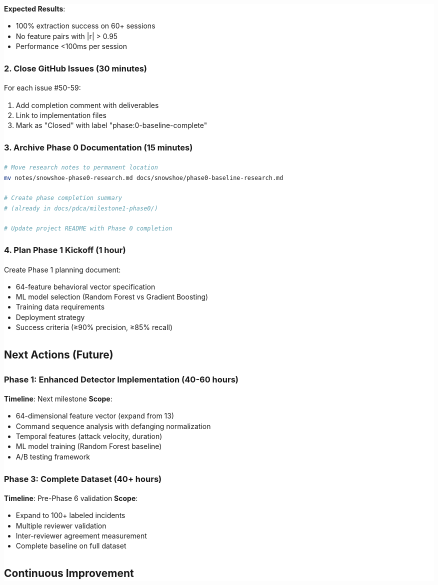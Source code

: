 **Expected Results**:
- 100% extraction success on 60+ sessions
- No feature pairs with |r| > 0.95
- Performance <100ms per session

### 2. Close GitHub Issues (30 minutes)
For each issue #50-59:
1. Add completion comment with deliverables
2. Link to implementation files
3. Mark as "Closed" with label "phase:0-baseline-complete"

### 3. Archive Phase 0 Documentation (15 minutes)
```bash
# Move research notes to permanent location
mv notes/snowshoe-phase0-research.md docs/snowshoe/phase0-baseline-research.md

# Create phase completion summary
# (already in docs/pdca/milestone1-phase0/)

# Update project README with Phase 0 completion
```

### 4. Plan Phase 1 Kickoff (1 hour)
Create Phase 1 planning document:
- 64-feature behavioral vector specification
- ML model selection (Random Forest vs Gradient Boosting)
- Training data requirements
- Deployment strategy
- Success criteria (≥90% precision, ≥85% recall)

## Next Actions (Future)

### Phase 1: Enhanced Detector Implementation (40-60 hours)
**Timeline**: Next milestone
**Scope**:
- 64-dimensional feature vector (expand from 13)
- Command sequence analysis with defanging normalization
- Temporal features (attack velocity, duration)
- ML model training (Random Forest baseline)
- A/B testing framework

### Phase 3: Complete Dataset (40+ hours)
**Timeline**: Pre-Phase 6 validation
**Scope**:
- Expand to 100+ labeled incidents
- Multiple reviewer validation
- Inter-reviewer agreement measurement
- Complete baseline on full dataset

## Continuous Improvement
